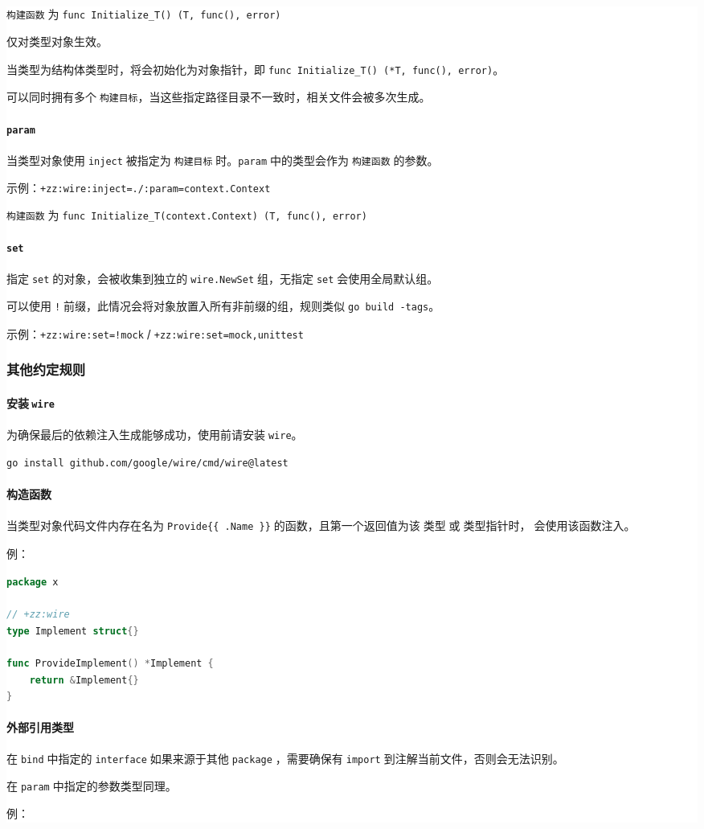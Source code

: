 `构建函数` 为 `func Initialize_T() (T, func(), error)`

仅对类型对象生效。

当类型为结构体类型时，将会初始化为对象指针，即 `func Initialize_T() (*T, func(), error)`。

可以同时拥有多个 `构建目标`，当这些指定路径目录不一致时，相关文件会被多次生成。

#### `param`

当类型对象使用 `inject` 被指定为 `构建目标` 时。`param` 中的类型会作为 `构建函数` 的参数。

示例：`+zz:wire:inject=./:param=context.Context`

`构建函数` 为 `func Initialize_T(context.Context) (T, func(), error)`

#### `set`

指定 `set` 的对象，会被收集到独立的 `wire.NewSet` 组，无指定 `set` 会使用全局默认组。

可以使用 `!` 前缀，此情况会将对象放置入所有非前缀的组，规则类似 `go build -tags`。

示例：`+zz:wire:set=!mock` / `+zz:wire:set=mock,unittest`

### 其他约定规则

#### 安装 `wire`

为确保最后的依赖注入生成能够成功，使用前请安装 `wire`。

```shell
go install github.com/google/wire/cmd/wire@latest
```

#### 构造函数

当类型对象代码文件内存在名为 <span v-pre>`Provide{{ .Name }}`</span> 的函数，且第一个返回值为该 类型 或 类型指针时，
会使用该函数注入。

例：

```go
package x

// +zz:wire
type Implement struct{}

func ProvideImplement() *Implement {
	return &Implement{}
}
```

#### 外部引用类型

在 `bind` 中指定的 `interface` 如果来源于其他 `package` ，需要确保有 `import` 到注解当前文件，否则会无法识别。

在 `param` 中指定的参数类型同理。

例：
